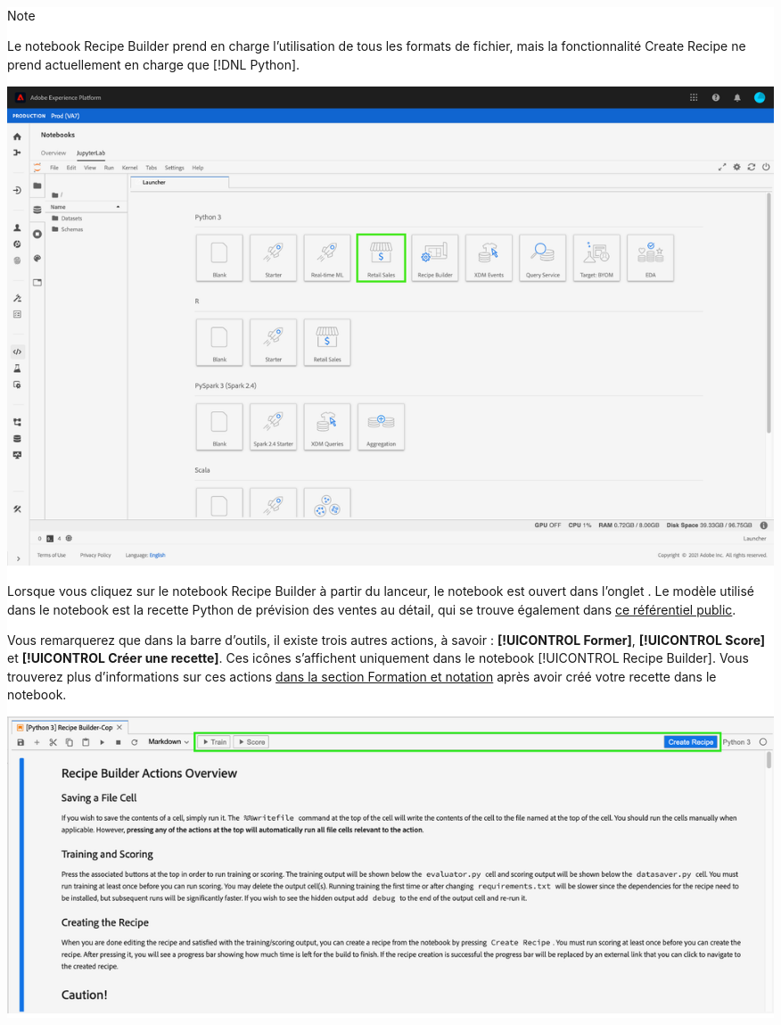 >[!NOTE]
>
>Le notebook Recipe Builder prend en charge l’utilisation de tous les formats de fichier, mais la fonctionnalité Create Recipe ne prend actuellement en charge que [!DNL Python].

![](../images/jupyterlab/create-recipe/recipe_builder.png)

Lorsque vous cliquez sur le notebook Recipe Builder à partir du lanceur, le notebook est ouvert dans l’onglet . Le modèle utilisé dans le notebook est la recette Python de prévision des ventes au détail, qui se trouve également dans [ce référentiel public](https://github.com/adobe/experience-platform-dsw-reference/tree/master/recipes/python/retail/).

Vous remarquerez que dans la barre d’outils, il existe trois autres actions, à savoir : **[!UICONTROL Former]**, **[!UICONTROL Score]** et **[!UICONTROL Créer une recette]**. Ces icônes s’affichent uniquement dans le notebook [!UICONTROL Recipe Builder]. Vous trouverez plus d’informations sur ces actions [dans la section Formation et notation](#training-and-scoring) après avoir créé votre recette dans le notebook.

![](../images/jupyterlab/create-recipe/toolbar_actions.png)
